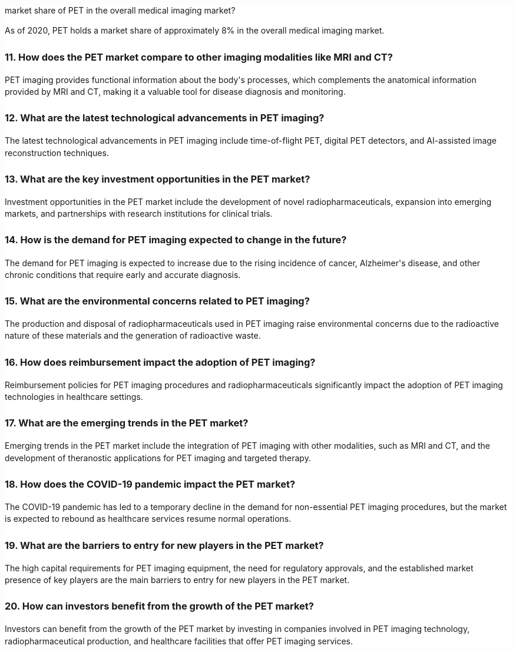 market share of PET in the overall medical imaging market?</h3><p>As of 2020, PET holds a market share of approximately 8% in the overall medical imaging market.</p><h3>11. How does the PET market compare to other imaging modalities like MRI and CT?</h3><p>PET imaging provides functional information about the body's processes, which complements the anatomical information provided by MRI and CT, making it a valuable tool for disease diagnosis and monitoring.</p><h3>12. What are the latest technological advancements in PET imaging?</h3><p>The latest technological advancements in PET imaging include time-of-flight PET, digital PET detectors, and AI-assisted image reconstruction techniques.</p><h3>13. What are the key investment opportunities in the PET market?</h3><p>Investment opportunities in the PET market include the development of novel radiopharmaceuticals, expansion into emerging markets, and partnerships with research institutions for clinical trials.</p><h3>14. How is the demand for PET imaging expected to change in the future?</h3><p>The demand for PET imaging is expected to increase due to the rising incidence of cancer, Alzheimer's disease, and other chronic conditions that require early and accurate diagnosis.</p><h3>15. What are the environmental concerns related to PET imaging?</h3><p>The production and disposal of radiopharmaceuticals used in PET imaging raise environmental concerns due to the radioactive nature of these materials and the generation of radioactive waste.</p><h3>16. How does reimbursement impact the adoption of PET imaging?</h3><p>Reimbursement policies for PET imaging procedures and radiopharmaceuticals significantly impact the adoption of PET imaging technologies in healthcare settings.</p><h3>17. What are the emerging trends in the PET market?</h3><p>Emerging trends in the PET market include the integration of PET imaging with other modalities, such as MRI and CT, and the development of theranostic applications for PET imaging and targeted therapy.</p><h3>18. How does the COVID-19 pandemic impact the PET market?</h3><p>The COVID-19 pandemic has led to a temporary decline in the demand for non-essential PET imaging procedures, but the market is expected to rebound as healthcare services resume normal operations.</p><h3>19. What are the barriers to entry for new players in the PET market?</h3><p>The high capital requirements for PET imaging equipment, the need for regulatory approvals, and the established market presence of key players are the main barriers to entry for new players in the PET market.</p><h3>20. How can investors benefit from the growth of the PET market?</h3><p>Investors can benefit from the growth of the PET market by investing in companies involved in PET imaging technology, radiopharmaceutical production, and healthcare facilities that offer PET imaging services.</p></body></html></strong></p>
